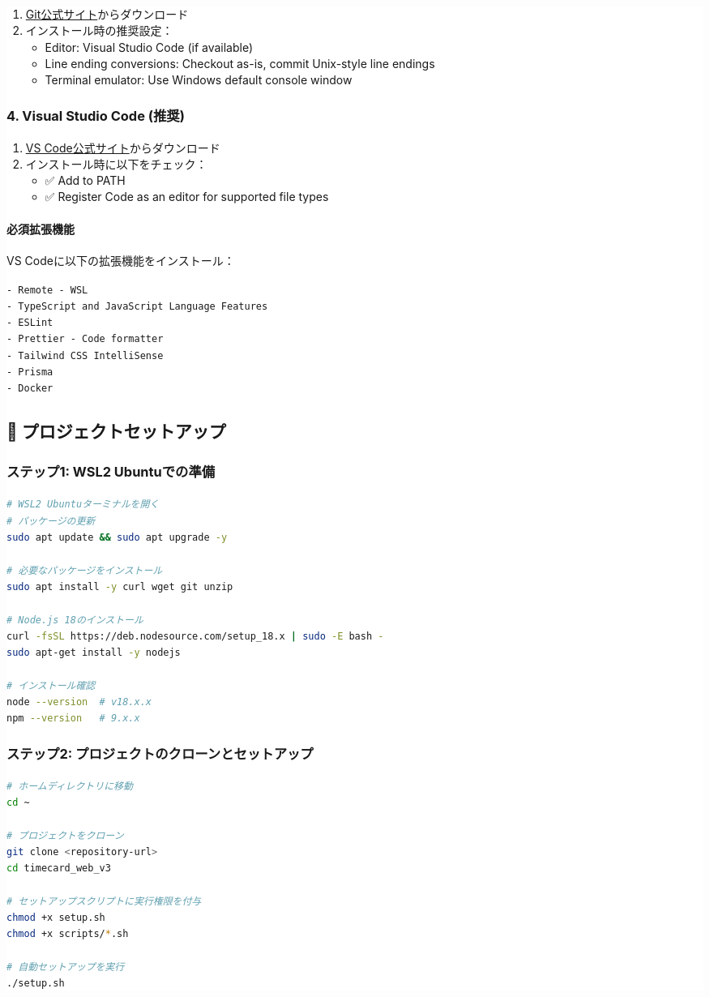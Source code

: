 1. [Git公式サイト](https://git-scm.com/download/win)からダウンロード
2. インストール時の推奨設定：
   - Editor: Visual Studio Code (if available)
   - Line ending conversions: Checkout as-is, commit Unix-style line endings
   - Terminal emulator: Use Windows default console window

### 4. Visual Studio Code (推奨)

1. [VS Code公式サイト](https://code.visualstudio.com/)からダウンロード
2. インストール時に以下をチェック：
   - ✅ Add to PATH
   - ✅ Register Code as an editor for supported file types

#### 必須拡張機能

VS Codeに以下の拡張機能をインストール：

```
- Remote - WSL
- TypeScript and JavaScript Language Features
- ESLint
- Prettier - Code formatter
- Tailwind CSS IntelliSense
- Prisma
- Docker
```

## 🚀 プロジェクトセットアップ

### ステップ1: WSL2 Ubuntuでの準備

```bash
# WSL2 Ubuntuターミナルを開く
# パッケージの更新
sudo apt update && sudo apt upgrade -y

# 必要なパッケージをインストール
sudo apt install -y curl wget git unzip

# Node.js 18のインストール
curl -fsSL https://deb.nodesource.com/setup_18.x | sudo -E bash -
sudo apt-get install -y nodejs

# インストール確認
node --version  # v18.x.x
npm --version   # 9.x.x
```

### ステップ2: プロジェクトのクローンとセットアップ

```bash
# ホームディレクトリに移動
cd ~

# プロジェクトをクローン
git clone <repository-url>
cd timecard_web_v3

# セットアップスクリプトに実行権限を付与
chmod +x setup.sh
chmod +x scripts/*.sh

# 自動セットアップを実行
./setup.sh
```
